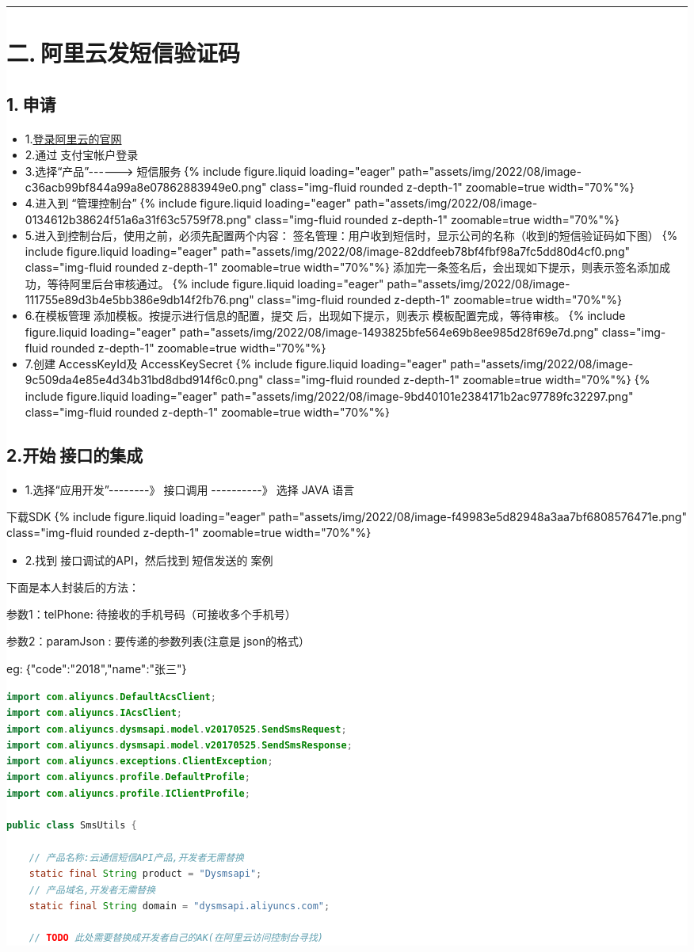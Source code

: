 
----------

# 二. 阿里云发短信验证码

## 1. 申请

- 1.[登录阿里云的官网](https://help.aliyun.com/product/44282.html)
- 2.通过 支付宝帐户登录
- 3.选择“产品”------> 短信服务
{% include figure.liquid loading="eager" path="assets/img/2022/08/image-c36acb99bf844a99a8e07862883949e0.png" class="img-fluid rounded z-depth-1" zoomable=true width="70%"%}
- 4.进入到 “管理控制台”
{% include figure.liquid loading="eager" path="assets/img/2022/08/image-0134612b38624f51a6a31f63c5759f78.png" class="img-fluid rounded z-depth-1" zoomable=true width="70%"%}
- 5.进入到控制台后，使用之前，必须先配置两个内容：
签名管理：用户收到短信时，显示公司的名称（收到的短信验证码如下图）
{% include figure.liquid loading="eager" path="assets/img/2022/08/image-82ddfeeb78bf4fbf98a7fc5dd80d4cf0.png" class="img-fluid rounded z-depth-1" zoomable=true width="70%"%}
添加完一条签名后，会出现如下提示，则表示签名添加成功，等待阿里后台审核通过。
{% include figure.liquid loading="eager" path="assets/img/2022/08/image-111755e89d3b4e5bb386e9db14f2fb76.png" class="img-fluid rounded z-depth-1" zoomable=true width="70%"%}
- 6.在模板管理 添加模板。按提示进行信息的配置，提交 后，出现如下提示，则表示 模板配置完成，等待审核。
{% include figure.liquid loading="eager" path="assets/img/2022/08/image-1493825bfe564e69b8ee985d28f69e7d.png" class="img-fluid rounded z-depth-1" zoomable=true width="70%"%}
- 7.创建  AccessKeyId及  AccessKeySecret
{% include figure.liquid loading="eager" path="assets/img/2022/08/image-9c509da4e85e4d34b31bd8dbd914f6c0.png" class="img-fluid rounded z-depth-1" zoomable=true width="70%"%}
{% include figure.liquid loading="eager" path="assets/img/2022/08/image-9bd40101e2384171b2ac97789fc32297.png" class="img-fluid rounded z-depth-1" zoomable=true width="70%"%}

## 2.开始 接口的集成
- 1.选择“应用开发”--------》  接口调用  ----------》 选择 JAVA 语言

下载SDK
{% include figure.liquid loading="eager" path="assets/img/2022/08/image-f49983e5d82948a3aa7bf6808576471e.png" class="img-fluid rounded z-depth-1" zoomable=true width="70%"%}

- 2.找到 接口调试的API，然后找到 短信发送的  案例

下面是本人封装后的方法：

参数1：telPhone: 待接收的手机号码（可接收多个手机号）

参数2：paramJson : 要传递的参数列表(注意是 json的格式）

eg: {"code":"2018","name":"张三"}

```java
import com.aliyuncs.DefaultAcsClient;
import com.aliyuncs.IAcsClient;
import com.aliyuncs.dysmsapi.model.v20170525.SendSmsRequest;
import com.aliyuncs.dysmsapi.model.v20170525.SendSmsResponse;
import com.aliyuncs.exceptions.ClientException;
import com.aliyuncs.profile.DefaultProfile;
import com.aliyuncs.profile.IClientProfile;
 
public class SmsUtils {
 
    // 产品名称:云通信短信API产品,开发者无需替换
    static final String product = "Dysmsapi";
    // 产品域名,开发者无需替换
    static final String domain = "dysmsapi.aliyuncs.com";
 
    // TODO 此处需要替换成开发者自己的AK(在阿里云访问控制台寻找)
```